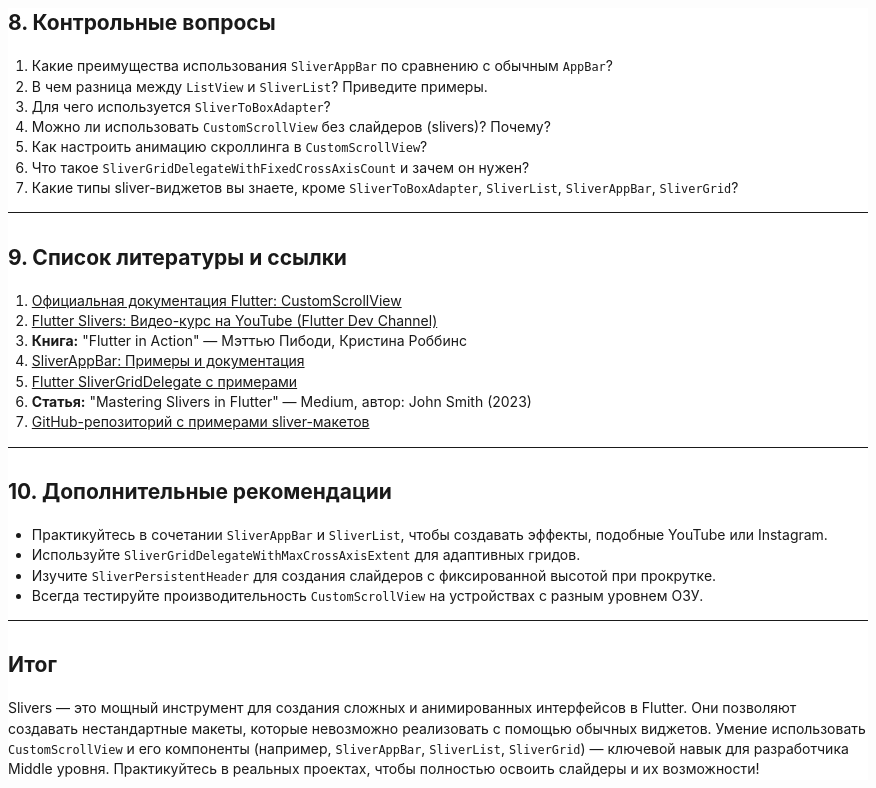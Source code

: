 
## **8. Контрольные вопросы**

1. Какие преимущества использования `SliverAppBar` по сравнению с обычным `AppBar`?
2. В чем разница между `ListView` и `SliverList`? Приведите примеры.
3. Для чего используется `SliverToBoxAdapter`?
4. Можно ли использовать `CustomScrollView` без слайдеров (slivers)? Почему?
5. Как настроить анимацию скроллинга в `CustomScrollView`?
6. Что такое `SliverGridDelegateWithFixedCrossAxisCount` и зачем он нужен?
7. Какие типы sliver-виджетов вы знаете, кроме `SliverToBoxAdapter`, `SliverList`, `SliverAppBar`, `SliverGrid`?

---

## **9. Список литературы и ссылки**

1. [Официальная документация Flutter: CustomScrollView](https://docs.flutter.dev/cookbook/lists/long-lists)
2. [Flutter Slivers: Видео-курс на YouTube (Flutter Dev Channel)](https://www.youtube.com/watch?v=U9Wg4Z8Jc0A)
3. **Книга:** "Flutter in Action" — Мэттью Пибоди, Кристина Роббинс
4. [SliverAppBar: Примеры и документация](https://api.flutter.dev/flutter/material/SliverAppBar-class.html)
5. [Flutter SliverGridDelegate с примерами](https://docs.flutter.dev/cookbook/lists/grids)
6. **Статья:** "Mastering Slivers in Flutter" — Medium, автор: John Smith (2023)
7. [GitHub-репозиторий с примерами sliver-макетов](https://github.com/flutter/samples/tree/main/custom_scroll_view)

---

## **10. Дополнительные рекомендации**

- Практикуйтесь в сочетании `SliverAppBar` и `SliverList`, чтобы создавать эффекты, подобные YouTube или Instagram.
- Используйте `SliverGridDelegateWithMaxCrossAxisExtent` для адаптивных гридов.
- Изучите `SliverPersistentHeader` для создания слайдеров с фиксированной высотой при прокрутке.
- Всегда тестируйте производительность `CustomScrollView` на устройствах с разным уровнем ОЗУ.

---

## **Итог**

Slivers — это мощный инструмент для создания сложных и анимированных интерфейсов в Flutter. Они позволяют создавать нестандартные макеты, которые невозможно реализовать с помощью обычных виджетов. Умение использовать `CustomScrollView` и его компоненты (например, `SliverAppBar`, `SliverList`, `SliverGrid`) — ключевой навык для разработчика Middle уровня. Практикуйтесь в реальных проектах, чтобы полностью освоить слайдеры и их возможности!